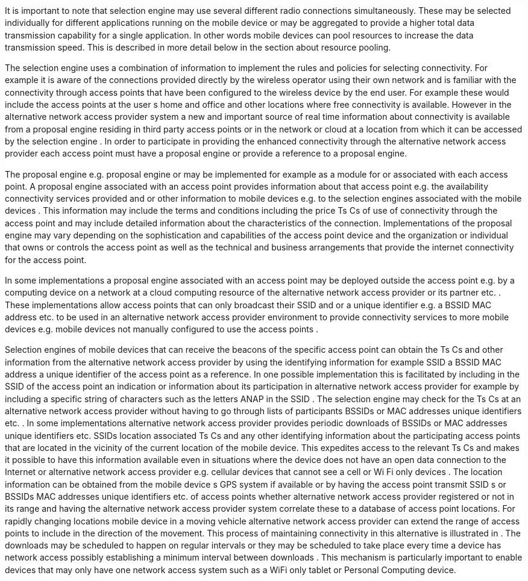 It is important to note that selection engine may use several different radio connections simultaneously. These may be selected individually for different applications running on the mobile device or may be aggregated to provide a higher total data transmission capability for a single application. In other words mobile devices can pool resources to increase the data transmission speed. This is described in more detail below in the section about resource pooling.

The selection engine uses a combination of information to implement the rules and policies for selecting connectivity. For example it is aware of the connections provided directly by the wireless operator using their own network and is familiar with the connectivity through access points that have been configured to the wireless device by the end user. For example these would include the access points at the user s home and office and other locations where free connectivity is available. However in the alternative network access provider system a new and important source of real time information about connectivity is available from a proposal engine residing in third party access points or in the network or cloud at a location from which it can be accessed by the selection engine . In order to participate in providing the enhanced connectivity through the alternative network access provider each access point must have a proposal engine or provide a reference to a proposal engine.

The proposal engine e.g. proposal engine or may be implemented for example as a module for or associated with each access point. A proposal engine associated with an access point provides information about that access point e.g. the availability connectivity services provided and or other information to mobile devices e.g. to the selection engines associated with the mobile devices . This information may include the terms and conditions including the price Ts Cs of use of connectivity through the access point and may include detailed information about the characteristics of the connection. Implementations of the proposal engine may vary depending on the sophistication and capabilities of the access point device and the organization or individual that owns or controls the access point as well as the technical and business arrangements that provide the internet connectivity for the access point.

In some implementations a proposal engine associated with an access point may be deployed outside the access point e.g. by a computing device on a network at a cloud computing resource of the alternative network access provider or its partner etc. . These implementations allow access points that can only broadcast their SSID and or a unique identifier e.g. a BSSID MAC address etc. to be used in an alternative network access provider environment to provide connectivity services to more mobile devices e.g. mobile devices not manually configured to use the access points .

Selection engines of mobile devices that can receive the beacons of the specific access point can obtain the Ts Cs and other information from the alternative network access provider by using the identifying information for example SSID a BSSID MAC address a unique identifier of the access point as a reference. In one possible implementation this is facilitated by including in the SSID of the access point an indication or information about its participation in alternative network access provider for example by including a specific string of characters such as the letters ANAP in the SSID . The selection engine may check for the Ts Cs at an alternative network access provider without having to go through lists of participants BSSIDs or MAC addresses unique identifiers etc. . In some implementations alternative network access provider provides periodic downloads of BSSIDs or MAC addresses unique identifiers etc. SSIDs location associated Ts Cs and any other identifying information about the participating access points that are located in the vicinity of the current location of the mobile device. This expedites access to the relevant Ts Cs and makes it possible to have this information available even in situations where the device does not have an open data connection to the Internet or alternative network access provider e.g. cellular devices that cannot see a cell or Wi Fi only devices . The location information can be obtained from the mobile device s GPS system if available or by having the access point transmit SSID s or BSSIDs MAC addresses unique identifiers etc. of access points whether alternative network access provider registered or not in its range and having the alternative network access provider system correlate these to a database of access point locations. For rapidly changing locations mobile device in a moving vehicle alternative network access provider can extend the range of access points to include in the direction of the movement. This process of maintaining connectivity in this alternative is illustrated in . The downloads may be scheduled to happen on regular intervals or they may be scheduled to take place every time a device has network access possibly establishing a minimum interval between downloads . This mechanism is particularly important to enable devices that may only have one network access system such as a WiFi only tablet or Personal Computing device.
